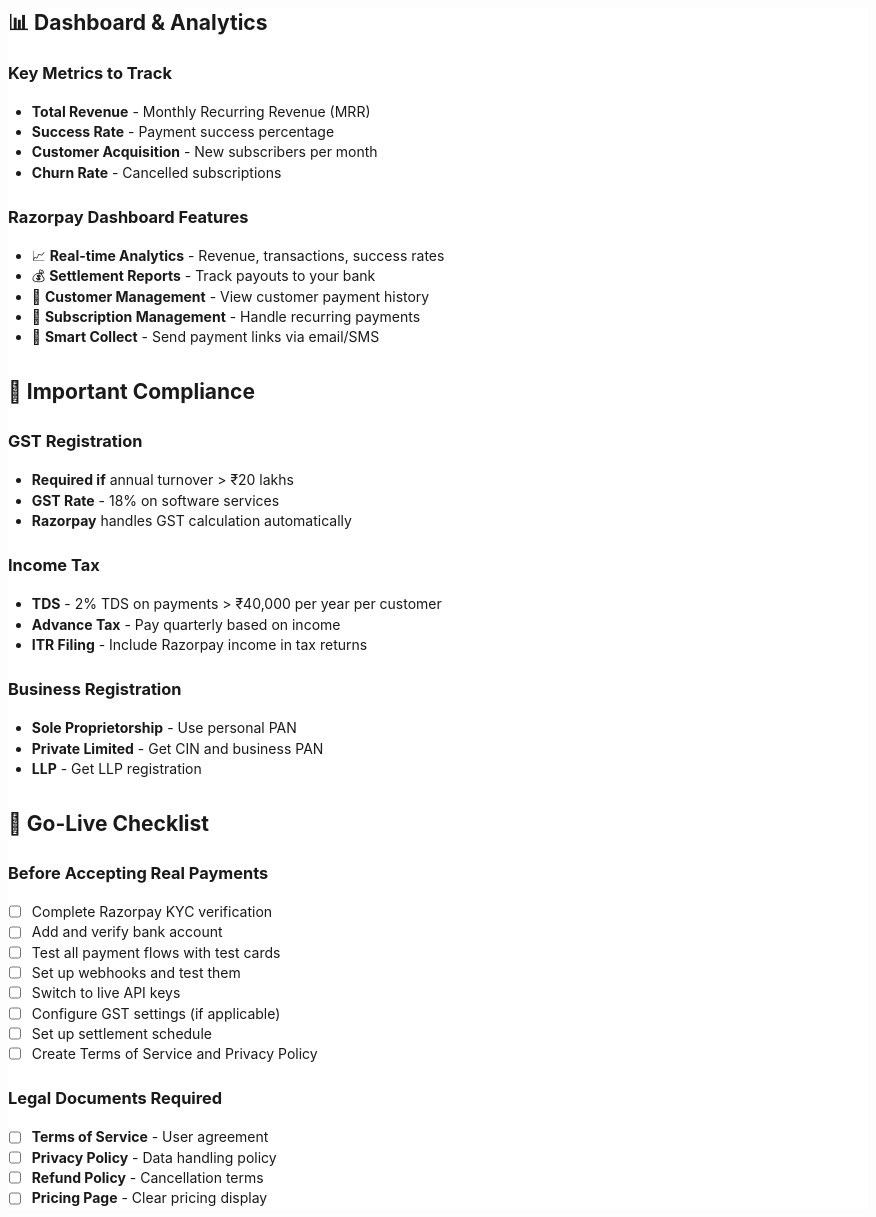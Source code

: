 ## 📊 **Dashboard & Analytics**

### **Key Metrics to Track**
- **Total Revenue** - Monthly Recurring Revenue (MRR)
- **Success Rate** - Payment success percentage
- **Customer Acquisition** - New subscribers per month
- **Churn Rate** - Cancelled subscriptions

### **Razorpay Dashboard Features**
- 📈 **Real-time Analytics** - Revenue, transactions, success rates
- 💰 **Settlement Reports** - Track payouts to your bank
- 👥 **Customer Management** - View customer payment history
- 🔄 **Subscription Management** - Handle recurring payments
- 📧 **Smart Collect** - Send payment links via email/SMS

## 🚨 **Important Compliance**

### **GST Registration**
- **Required if** annual turnover > ₹20 lakhs
- **GST Rate** - 18% on software services
- **Razorpay** handles GST calculation automatically

### **Income Tax**
- **TDS** - 2% TDS on payments > ₹40,000 per year per customer
- **Advance Tax** - Pay quarterly based on income
- **ITR Filing** - Include Razorpay income in tax returns

### **Business Registration**
- **Sole Proprietorship** - Use personal PAN
- **Private Limited** - Get CIN and business PAN
- **LLP** - Get LLP registration

## 🎯 **Go-Live Checklist**

### **Before Accepting Real Payments**
- [ ] Complete Razorpay KYC verification
- [ ] Add and verify bank account
- [ ] Test all payment flows with test cards
- [ ] Set up webhooks and test them
- [ ] Switch to live API keys
- [ ] Configure GST settings (if applicable)
- [ ] Set up settlement schedule
- [ ] Create Terms of Service and Privacy Policy

### **Legal Documents Required**
- [ ] **Terms of Service** - User agreement
- [ ] **Privacy Policy** - Data handling policy
- [ ] **Refund Policy** - Cancellation terms
- [ ] **Pricing Page** - Clear pricing display
